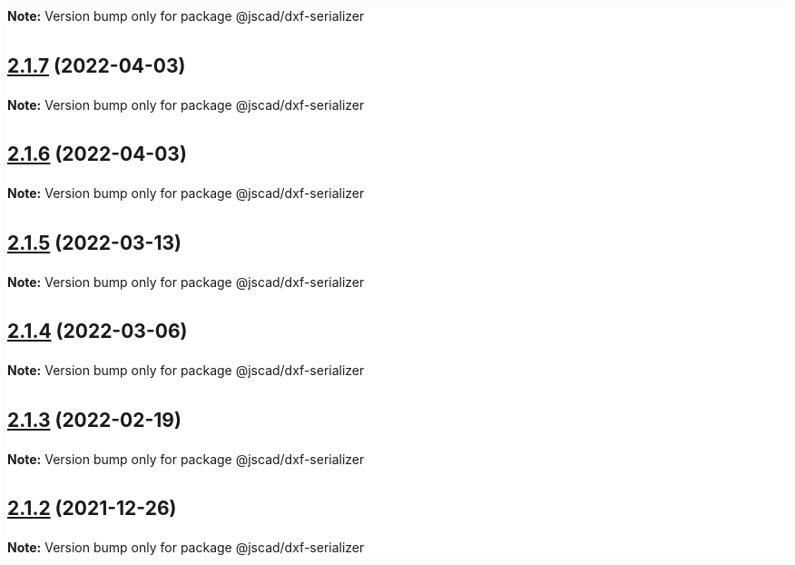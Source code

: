 **Note:** Version bump only for package @jscad/dxf-serializer





## [2.1.7](https://github.com/jscad/OpenJSCAD.org/compare/@jscad/dxf-serializer@2.1.6...@jscad/dxf-serializer@2.1.7) (2022-04-03)

**Note:** Version bump only for package @jscad/dxf-serializer





## [2.1.6](https://github.com/jscad/OpenJSCAD.org/compare/@jscad/dxf-serializer@2.1.5...@jscad/dxf-serializer@2.1.6) (2022-04-03)

**Note:** Version bump only for package @jscad/dxf-serializer





## [2.1.5](https://github.com/jscad/OpenJSCAD.org/compare/@jscad/dxf-serializer@2.1.4...@jscad/dxf-serializer@2.1.5) (2022-03-13)

**Note:** Version bump only for package @jscad/dxf-serializer





## [2.1.4](https://github.com/jscad/OpenJSCAD.org/compare/@jscad/dxf-serializer@2.1.3...@jscad/dxf-serializer@2.1.4) (2022-03-06)

**Note:** Version bump only for package @jscad/dxf-serializer





## [2.1.3](https://github.com/jscad/OpenJSCAD.org/compare/@jscad/dxf-serializer@2.1.2...@jscad/dxf-serializer@2.1.3) (2022-02-19)

**Note:** Version bump only for package @jscad/dxf-serializer





## [2.1.2](https://github.com/jscad/OpenJSCAD.org/compare/@jscad/dxf-serializer@2.1.1...@jscad/dxf-serializer@2.1.2) (2021-12-26)

**Note:** Version bump only for package @jscad/dxf-serializer
